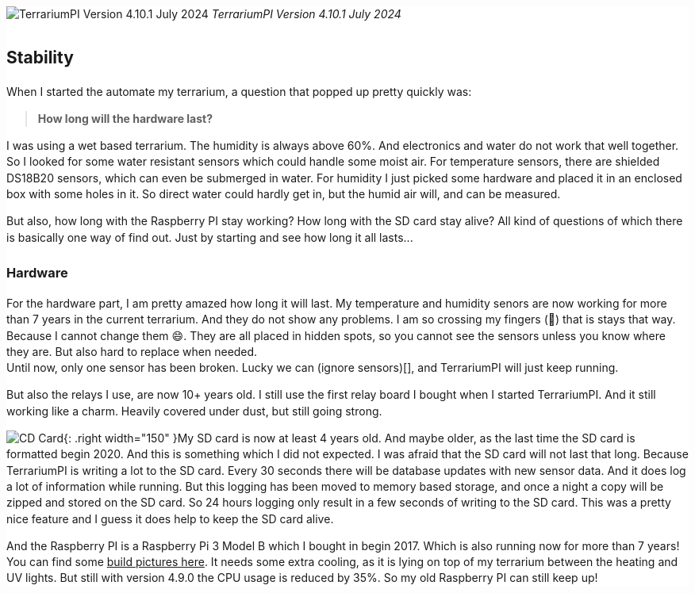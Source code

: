 ![TerrariumPI Version 4.10.1 July 2024](/assets/img/TerrariumPI_4.10.1_2024.webp)
_TerrariumPI Version 4.10.1 July 2024_

## Stability

When I started the automate my terrarium, a question that popped up pretty
quickly was:

> **How long will the hardware last?**

I was using a wet based terrarium. The humidity is always above 60%. And
electronics and water do not work that well together. So I looked for some water
resistant sensors which could handle some moist air. For temperature sensors,
there are shielded DS18B20 sensors, which can even be submerged in water. For
humidity I just picked some hardware and placed it in an enclosed box with some
holes in it. So direct water could hardly get in, but the humid air will, and
can be measured.

But also, how long with the Raspberry PI stay working? How long with the SD card
stay alive? All kind of questions of which there is basically one way of find
out. Just by starting and see how long it all lasts...

### Hardware

For the hardware part, I am pretty amazed how long it will last. My temperature
and humidity senors are now working for more than 7 years in the current
terrarium. And they do not show any problems. I am so crossing my fingers
(:crossed_fingers:) that is stays that way. Because I cannot change them
:smile:. They are all placed in hidden spots, so you cannot see the sensors
unless you know where they are. But also hard to replace when needed. \
Until now, only one sensor has been broken. Lucky we can (ignore sensors)[], and
TerrariumPI will just keep running.

But also the relays I use, are now 10+ years old. I still use the first relay
board I bought when I started TerrariumPI. And it still working like a charm.
Heavily covered under dust, but still going strong.

![CD Card](/assets/img/sd-card.webp){: .right width="150" }My SD card is now at
least 4 years old. And maybe older, as the last time the SD card is formatted
begin 2020. And this is something which I did not expected. I was afraid that
the SD card will not last that long. Because TerrariumPI is writing a lot to the
SD card. Every 30 seconds there will be database updates with new sensor data.
And it does log a lot of information while running. But this logging has been
moved to memory based storage, and once a night a copy will be zipped and stored
on the SD card. So 24 hours logging only result in a few seconds of writing to
the SD card. This was a pretty nice feature and I guess it does help to keep the
SD card alive.

And the Raspberry PI is a Raspberry Pi 3 Model B which I bought in begin 2017.
Which is also running now for more than 7 years! You can find some
[build pictures here](#build-pictures-2017). It needs some extra cooling, as it
is lying on top of my terrarium between the heating and UV lights. But still
with version 4.9.0 the CPU usage is reduced by 35%. So my old Raspberry PI can
still keep up!
